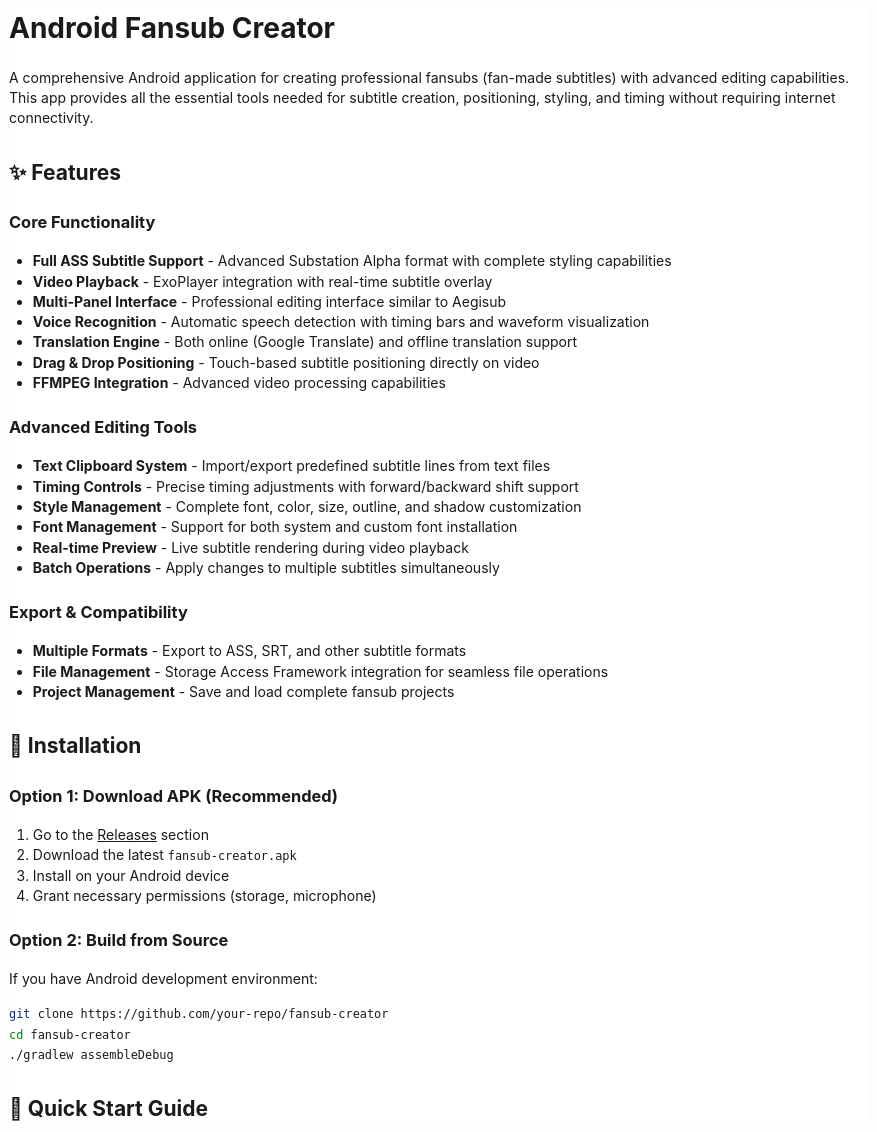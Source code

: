 # Android Fansub Creator

A comprehensive Android application for creating professional fansubs (fan-made subtitles) with advanced editing capabilities. This app provides all the essential tools needed for subtitle creation, positioning, styling, and timing without requiring internet connectivity.

## ✨ Features

### Core Functionality
- **Full ASS Subtitle Support** - Advanced Substation Alpha format with complete styling capabilities
- **Video Playback** - ExoPlayer integration with real-time subtitle overlay
- **Multi-Panel Interface** - Professional editing interface similar to Aegisub
- **Voice Recognition** - Automatic speech detection with timing bars and waveform visualization
- **Translation Engine** - Both online (Google Translate) and offline translation support
- **Drag & Drop Positioning** - Touch-based subtitle positioning directly on video
- **FFMPEG Integration** - Advanced video processing capabilities

### Advanced Editing Tools
- **Text Clipboard System** - Import/export predefined subtitle lines from text files
- **Timing Controls** - Precise timing adjustments with forward/backward shift support
- **Style Management** - Complete font, color, size, outline, and shadow customization
- **Font Management** - Support for both system and custom font installation
- **Real-time Preview** - Live subtitle rendering during video playback
- **Batch Operations** - Apply changes to multiple subtitles simultaneously

### Export & Compatibility
- **Multiple Formats** - Export to ASS, SRT, and other subtitle formats
- **File Management** - Storage Access Framework integration for seamless file operations
- **Project Management** - Save and load complete fansub projects

## 🚀 Installation

### Option 1: Download APK (Recommended)
1. Go to the [Releases](../../releases) section
2. Download the latest `fansub-creator.apk`
3. Install on your Android device
4. Grant necessary permissions (storage, microphone)

### Option 2: Build from Source
If you have Android development environment:
```bash
git clone https://github.com/your-repo/fansub-creator
cd fansub-creator
./gradlew assembleDebug
```

## 🎯 Quick Start Guide
